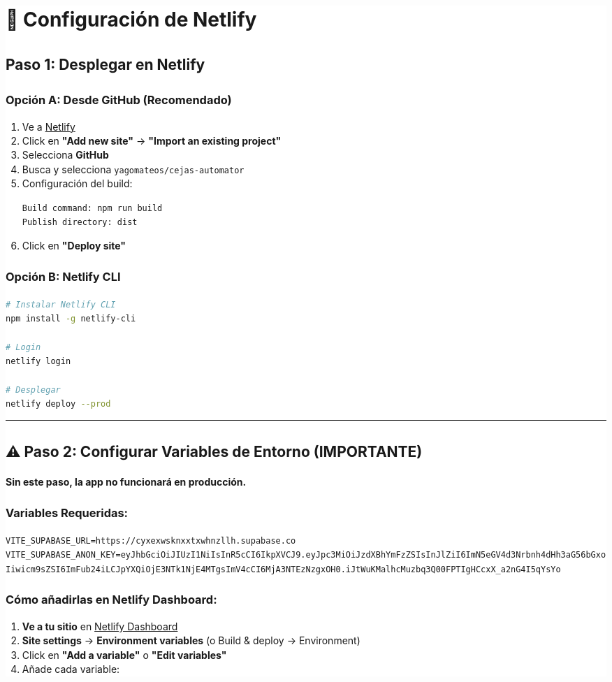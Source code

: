 # 🚀 Configuración de Netlify

## Paso 1: Desplegar en Netlify

### Opción A: Desde GitHub (Recomendado)

1. Ve a [Netlify](https://app.netlify.com)
2. Click en **"Add new site"** → **"Import an existing project"**
3. Selecciona **GitHub**
4. Busca y selecciona `yagomateos/cejas-automator`
5. Configuración del build:
   ```
   Build command: npm run build
   Publish directory: dist
   ```
6. Click en **"Deploy site"**

### Opción B: Netlify CLI

```bash
# Instalar Netlify CLI
npm install -g netlify-cli

# Login
netlify login

# Desplegar
netlify deploy --prod
```

---

## ⚠️ Paso 2: Configurar Variables de Entorno (IMPORTANTE)

**Sin este paso, la app no funcionará en producción.**

### Variables Requeridas:

```env
VITE_SUPABASE_URL=https://cyxexwsknxxtxwhnzllh.supabase.co
VITE_SUPABASE_ANON_KEY=eyJhbGciOiJIUzI1NiIsInR5cCI6IkpXVCJ9.eyJpc3MiOiJzdXBhYmFzZSIsInJlZiI6ImN5eGV4d3Nrbnh4dHh3aG56bGxoIiwicm9sZSI6ImFub24iLCJpYXQiOjE3NTk1NjE4MTgsImV4cCI6MjA3NTEzNzgxOH0.iJtWuKMalhcMuzbq3Q00FPTIgHCcxX_a2nG4I5qYsYo
```

### Cómo añadirlas en Netlify Dashboard:

1. **Ve a tu sitio** en [Netlify Dashboard](https://app.netlify.com)
2. **Site settings** → **Environment variables** (o Build & deploy → Environment)
3. Click en **"Add a variable"** o **"Edit variables"**
4. Añade cada variable:
